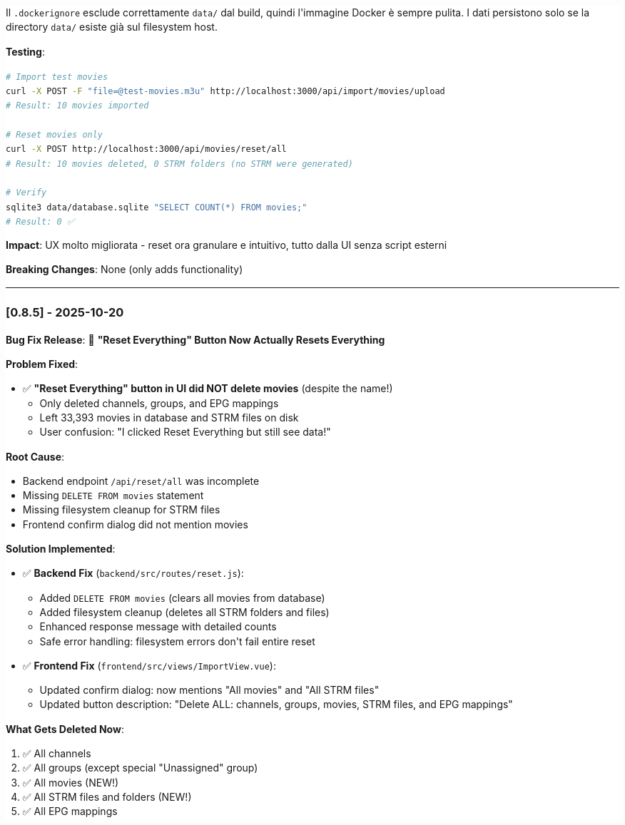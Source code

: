 Il `.dockerignore` esclude correttamente `data/` dal build, quindi l'immagine Docker è sempre pulita. I dati persistono solo se la directory `data/` esiste già sul filesystem host.

**Testing**:
```bash
# Import test movies
curl -X POST -F "file=@test-movies.m3u" http://localhost:3000/api/import/movies/upload
# Result: 10 movies imported

# Reset movies only
curl -X POST http://localhost:3000/api/movies/reset/all
# Result: 10 movies deleted, 0 STRM folders (no STRM were generated)

# Verify
sqlite3 data/database.sqlite "SELECT COUNT(*) FROM movies;"
# Result: 0 ✅
```

**Impact**: UX molto migliorata - reset ora granulare e intuitivo, tutto dalla UI senza script esterni

**Breaking Changes**: None (only adds functionality)

---

### [0.8.5] - 2025-10-20
**Bug Fix Release**: 🐛 **"Reset Everything" Button Now Actually Resets Everything**

**Problem Fixed**:
- ✅ **"Reset Everything" button in UI did NOT delete movies** (despite the name!)
  - Only deleted channels, groups, and EPG mappings
  - Left 33,393 movies in database and STRM files on disk
  - User confusion: "I clicked Reset Everything but still see data!"

**Root Cause**:
- Backend endpoint `/api/reset/all` was incomplete
- Missing `DELETE FROM movies` statement
- Missing filesystem cleanup for STRM files
- Frontend confirm dialog did not mention movies

**Solution Implemented**:
- ✅ **Backend Fix** (`backend/src/routes/reset.js`):
  - Added `DELETE FROM movies` (clears all movies from database)
  - Added filesystem cleanup (deletes all STRM folders and files)
  - Enhanced response message with detailed counts
  - Safe error handling: filesystem errors don't fail entire reset

- ✅ **Frontend Fix** (`frontend/src/views/ImportView.vue`):
  - Updated confirm dialog: now mentions "All movies" and "All STRM files"
  - Updated button description: "Delete ALL: channels, groups, movies, STRM files, and EPG mappings"

**What Gets Deleted Now**:
1. ✅ All channels
2. ✅ All groups (except special "Unassigned" group)
3. ✅ All movies (NEW!)
4. ✅ All STRM files and folders (NEW!)
5. ✅ All EPG mappings
